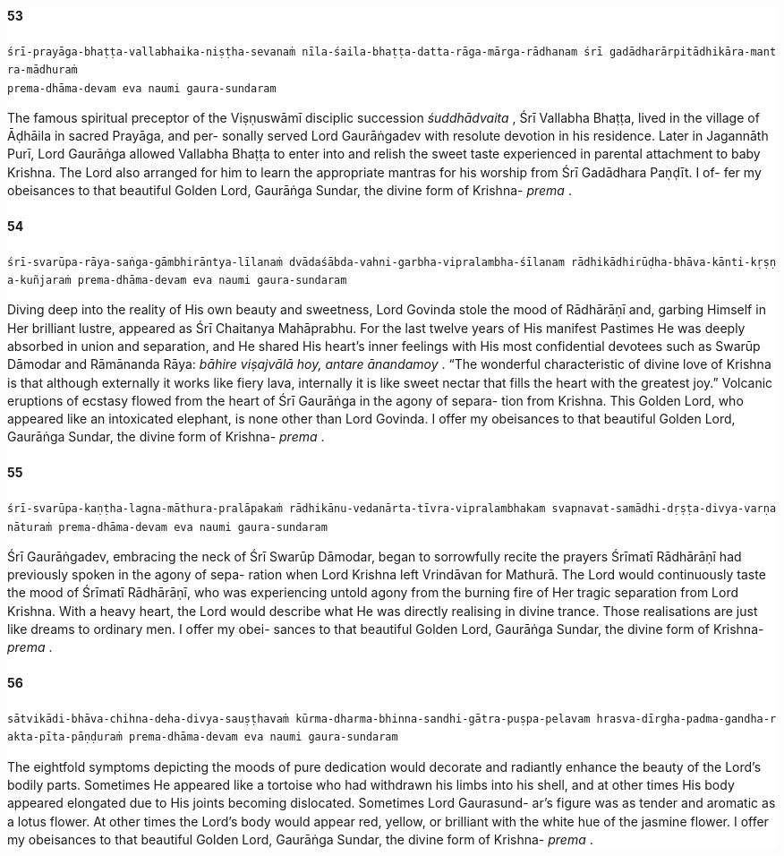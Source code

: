 #### 53

    śrī-prayāga-bhaṭṭa-vallabhaika-niṣṭha-sevanaṁ nīla-śaila-bhaṭṭa-datta-rāga-mārga-rādhanam śrī gadādharārpitādhikāra-mantra-mādhuraṁ
    prema-dhāma-devam eva naumi gaura-sundaram

The famous spiritual preceptor of the Viṣṇuswāmī disciplic succession *śuddhādvaita* , Śrī Vallabha Bhaṭṭa, lived in the village of Āḍhāila in sacred Prayāga, and per- sonally served Lord Gaurāṅgadev with resolute devotion in his residence. Later in Jagannāth Purī, Lord Gaurāṅga allowed Vallabha Bhaṭṭa to enter into and relish the sweet taste experienced in parental attachment to baby Krishna. The Lord also arranged for him to learn the appropriate mantras for his worship from Śrī Gadādhara Paṇḍīt. I of- fer my obeisances to that beautiful Golden Lord, Gaurāṅga Sundar, the divine form of Krishna- *prema* .

#### 54

    śrī-svarūpa-rāya-saṅga-gāmbhirāntya-līlanaṁ dvādaśābda-vahni-garbha-vipralambha-śīlanam rādhikādhirūḍha-bhāva-kānti-kṛṣṇa-kuñjaraṁ prema-dhāma-devam eva naumi gaura-sundaram

Diving deep into the reality of His own beauty and sweetness, Lord Govinda stole the mood of Rādhārāṇī and, garbing Himself in Her brilliant lustre, appeared as Śrī Chaitanya Mahāprabhu. For the last twelve years of His manifest Pastimes He was deeply absorbed in union and separation, and He shared His heart’s inner feelings with His most confidential devotees such as Swarūp Dāmodar and Rāmānanda Rāya: *bāhire viṣajvālā hoy, antare ānandamoy* .
“The wonderful characteristic of divine love of Krishna is that although externally it works like fiery lava, internally it is like sweet nectar that fills the heart with the greatest joy.” Volcanic eruptions of ecstasy flowed from the heart of Śrī Gaurāṅga in the agony of separa- tion from Krishna. This Golden Lord, who appeared like an intoxicated elephant, is none other than Lord Govinda. I offer my obeisances to that beautiful Golden Lord, Gaurāṅga Sundar, the divine form of Krishna- *prema* .

#### 55

    śrī-svarūpa-kaṇṭha-lagna-māthura-pralāpakaṁ rādhikānu-vedanārta-tīvra-vipralambhakam svapnavat-samādhi-dṛṣṭa-divya-varṇanāturaṁ prema-dhāma-devam eva naumi gaura-sundaram

Śrī Gaurāṅgadev, embracing the neck of Śrī Swarūp Dāmodar, began to sorrowfully recite the prayers Śrīmatī Rādhārāṇī had previously spoken in the agony of sepa- ration when Lord Krishna left Vrindāvan for Mathurā. The Lord would continuously taste the mood of Śrīmatī Rādhārāṇī, who was experiencing untold agony from the burning fire of Her tragic separation from Lord Krishna. With a heavy heart, the Lord would describe what He was directly realising in divine trance. Those realisations are just like dreams to ordinary men. I offer my obei- sances to that beautiful Golden Lord, Gaurāṅga Sundar, the divine form of Krishna- *prema* .

#### 56

    sātvikādi-bhāva-chihna-deha-divya-sauṣṭhavaṁ kūrma-dharma-bhinna-sandhi-gātra-puṣpa-pelavam hrasva-dīrgha-padma-gandha-rakta-pīta-pāṇḍuraṁ prema-dhāma-devam eva naumi gaura-sundaram

The eightfold symptoms depicting the moods of pure dedication would decorate and radiantly enhance the beauty of the Lord’s bodily parts. Sometimes He appeared like a tortoise who had withdrawn his limbs into his shell, and at other times His body appeared elongated due to His joints becoming dislocated. Sometimes Lord Gaurasund- ar’s figure was as tender and aromatic as a lotus flower. At other times the Lord’s body would appear red, yellow, or brilliant with the white hue of the jasmine flower. I offer my obeisances to that beautiful Golden Lord, Gaurāṅga Sundar, the divine form of Krishna- *prema* .
